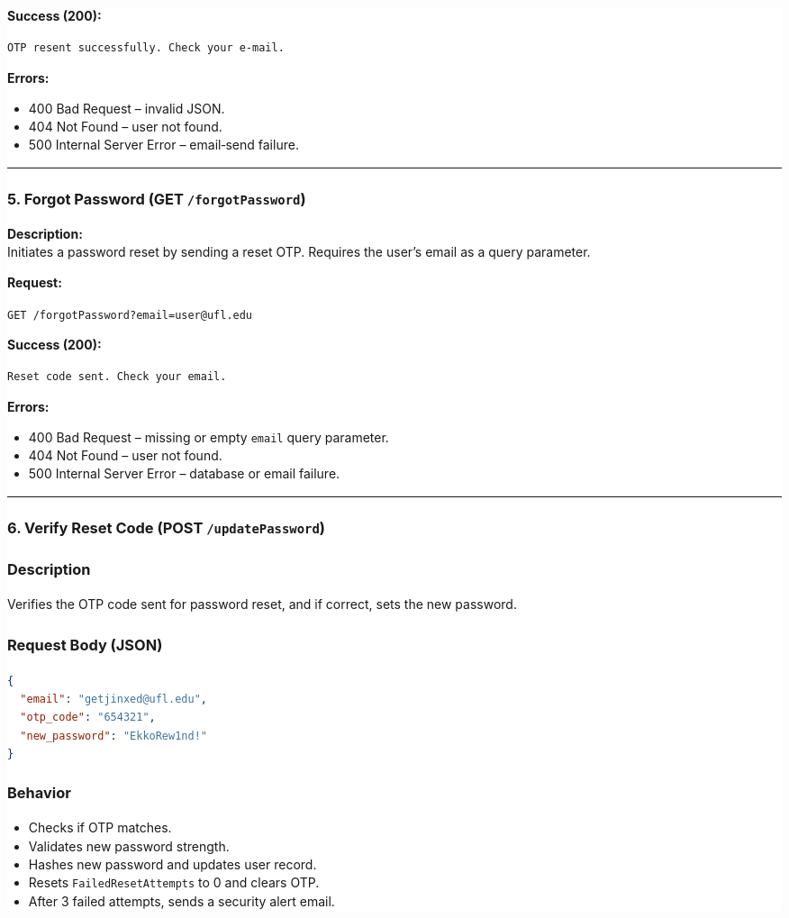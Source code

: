 **Success (200):**

```
OTP resent successfully. Check your e‑mail.
```

**Errors:**

- 400 Bad Request – invalid JSON.
- 404 Not Found – user not found.
- 500 Internal Server Error – email‑send failure.

---

### 5. Forgot Password (GET `/forgotPassword`)

**Description:**  
Initiates a password reset by sending a reset OTP. Requires the user’s email as a query parameter.

**Request:**

```
GET /forgotPassword?email=user@ufl.edu
```

**Success (200):**

```
Reset code sent. Check your email.
```

**Errors:**

- 400 Bad Request – missing or empty `email` query parameter.
- 404 Not Found – user not found.
- 500 Internal Server Error – database or email failure.

---

### 6. Verify Reset Code (POST `/updatePassword`)

### Description

Verifies the OTP code sent for password reset, and if correct, sets the new password.

### Request Body (JSON)

```json
{
  "email": "getjinxed@ufl.edu",
  "otp_code": "654321",
  "new_password": "EkkoRew1nd!"
}
```

### Behavior

- Checks if OTP matches.
- Validates new password strength.
- Hashes new password and updates user record.
- Resets `FailedResetAttempts` to 0 and clears OTP.
- After 3 failed attempts, sends a security alert email.
